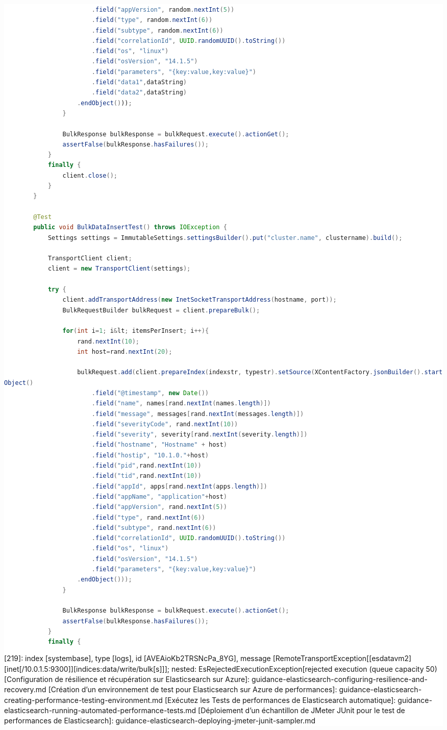```java
                        .field("appVersion", random.nextInt(5))
                        .field("type", random.nextInt(6))
                        .field("subtype", random.nextInt(6))
                        .field("correlationId", UUID.randomUUID().toString())
                        .field("os", "linux")
                        .field("osVersion", "14.1.5")
                        .field("parameters", "{key:value,key:value}")
                        .field("data1",dataString)
                        .field("data2",dataString)
                    .endObject()));
                }

                BulkResponse bulkResponse = bulkRequest.execute().actionGet();
                assertFalse(bulkResponse.hasFailures());
            }
            finally {
                client.close();
            }
        }

        @Test
        public void BulkDataInsertTest() throws IOException {
            Settings settings = ImmutableSettings.settingsBuilder().put("cluster.name", clustername).build();

            TransportClient client;
            client = new TransportClient(settings);

            try {
                client.addTransportAddress(new InetSocketTransportAddress(hostname, port));
                BulkRequestBuilder bulkRequest = client.prepareBulk();

                for(int i=1; i&lt; itemsPerInsert; i++){
                    rand.nextInt(10);
                    int host=rand.nextInt(20);

                    bulkRequest.add(client.prepareIndex(indexstr, typestr).setSource(XContentFactory.jsonBuilder().startObject()
                        .field("@timestamp", new Date())
                        .field("name", names[rand.nextInt(names.length)])
                        .field("message", messages[rand.nextInt(messages.length)])
                        .field("severityCode", rand.nextInt(10))
                        .field("severity", severity[rand.nextInt(severity.length)])
                        .field("hostname", "Hostname" + host)
                        .field("hostip", "10.1.0."+host)
                        .field("pid",rand.nextInt(10))
                        .field("tid",rand.nextInt(10))
                        .field("appId", apps[rand.nextInt(apps.length)])
                        .field("appName", "application"+host)
                        .field("appVersion", rand.nextInt(5))
                        .field("type", rand.nextInt(6))
                        .field("subtype", rand.nextInt(6))
                        .field("correlationId", UUID.randomUUID().toString())
                        .field("os", "linux")
                        .field("osVersion", "14.1.5")
                        .field("parameters", "{key:value,key:value}")
                    .endObject()));
                }

                BulkResponse bulkResponse = bulkRequest.execute().actionGet();
                assertFalse(bulkResponse.hasFailures());
            }
            finally {
```

[219]: index [systembase], type [logs], id [AVEAioKb2TRSNcPa_8YG], message [RemoteTransportException[[esdatavm2][inet[/10.0.1.5:9300]][indices:data/write/bulk[s]]]; nested: EsRejectedExecutionException[rejected execution (queue capacity 50)
[Configuration de résilience et récupération sur Elasticsearch sur Azure]: guidance-elasticsearch-configuring-resilience-and-recovery.md
[Création d’un environnement de test pour Elasticsearch sur Azure de performances]: guidance-elasticsearch-creating-performance-testing-environment.md
[Exécutez les Tests de performances de Elasticsearch automatique]: guidance-elasticsearch-running-automated-performance-tests.md
[Déploiement d’un échantillon de JMeter JUnit pour le test de performances de Elasticsearch]: guidance-elasticsearch-deploying-jmeter-junit-sampler.md